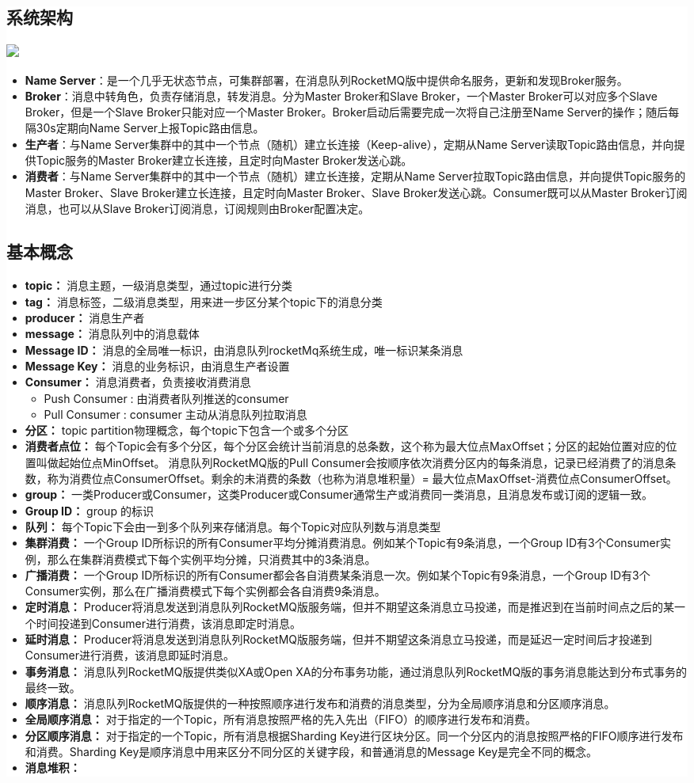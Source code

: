## 系统架构
![](https://zhaosi-1253759587.cos.ap-nanjing.myqcloud.com/files/obsidian/picture/uTools_1660974176438.png)
-  **Name Server**：是一个几乎无状态节点，可集群部署，在消息队列RocketMQ版中提供命名服务，更新和发现Broker服务。
-   **Broker**：消息中转角色，负责存储消息，转发消息。分为Master Broker和Slave Broker，一个Master Broker可以对应多个Slave Broker，但是一个Slave Broker只能对应一个Master Broker。Broker启动后需要完成一次将自己注册至Name Server的操作；随后每隔30s定期向Name Server上报Topic路由信息。
-   **生产者**：与Name Server集群中的其中一个节点（随机）建立长连接（Keep-alive），定期从Name Server读取Topic路由信息，并向提供Topic服务的Master Broker建立长连接，且定时向Master Broker发送心跳。
-   **消费者**：与Name Server集群中的其中一个节点（随机）建立长连接，定期从Name Server拉取Topic路由信息，并向提供Topic服务的Master Broker、Slave Broker建立长连接，且定时向Master Broker、Slave Broker发送心跳。Consumer既可以从Master Broker订阅消息，也可以从Slave Broker订阅消息，订阅规则由Broker配置决定。

## 基本概念
- **topic：**
消息主题，一级消息类型，通过topic进行分类
- **tag：**
消息标签，二级消息类型，用来进一步区分某个topic下的消息分类
- **producer：**
消息生产者
- **message：**
消息队列中的消息载体
- **Message ID：**
消息的全局唯一标识，由消息队列rocketMq系统生成，唯一标识某条消息
- **Message Key：**
消息的业务标识，由消息生产者设置
- **Consumer：**
消息消费者，负责接收消费消息
	+ Push Consumer : 由消费者队列推送的consumer
	+ Pull Consumer : consumer 主动从消息队列拉取消息
- **分区：**
topic partition物理概念，每个topic下包含一个或多个分区
- **消费者点位：**
每个Topic会有多个分区，每个分区会统计当前消息的总条数，这个称为最大位点MaxOffset；分区的起始位置对应的位置叫做起始位点MinOffset。
消息队列RocketMQ版的Pull Consumer会按顺序依次消费分区内的每条消息，记录已经消费了的消息条数，称为消费位点ConsumerOffset。剩余的未消费的条数（也称为消息堆积量）= 最大位点MaxOffset-消费位点ConsumerOffset。
- **group：**
一类Producer或Consumer，这类Producer或Consumer通常生产或消费同一类消息，且消息发布或订阅的逻辑一致。
- **Group ID：**
group 的标识
- **队列：**
每个Topic下会由一到多个队列来存储消息。每个Topic对应队列数与消息类型
- **集群消费：**
一个Group ID所标识的所有Consumer平均分摊消费消息。例如某个Topic有9条消息，一个Group ID有3个Consumer实例，那么在集群消费模式下每个实例平均分摊，只消费其中的3条消息。
- **广播消费：**
一个Group ID所标识的所有Consumer都会各自消费某条消息一次。例如某个Topic有9条消息，一个Group ID有3个Consumer实例，那么在广播消费模式下每个实例都会各自消费9条消息。
- **定时消息：**
Producer将消息发送到消息队列RocketMQ版服务端，但并不期望这条消息立马投递，而是推迟到在当前时间点之后的某一个时间投递到Consumer进行消费，该消息即定时消息。
- **延时消息：**
Producer将消息发送到消息队列RocketMQ版服务端，但并不期望这条消息立马投递，而是延迟一定时间后才投递到Consumer进行消费，该消息即延时消息。
- **事务消息：**
消息队列RocketMQ版提供类似XA或Open XA的分布事务功能，通过消息队列RocketMQ版的事务消息能达到分布式事务的最终一致。
- **顺序消息：**
消息队列RocketMQ版提供的一种按照顺序进行发布和消费的消息类型，分为全局顺序消息和分区顺序消息。
- **全局顺序消息：**
对于指定的一个Topic，所有消息按照严格的先入先出（FIFO）的顺序进行发布和消费。
- **分区顺序消息：**
对于指定的一个Topic，所有消息根据Sharding Key进行区块分区。同一个分区内的消息按照严格的FIFO顺序进行发布和消费。Sharding Key是顺序消息中用来区分不同分区的关键字段，和普通消息的Message Key是完全不同的概念。
- **消息堆积：**